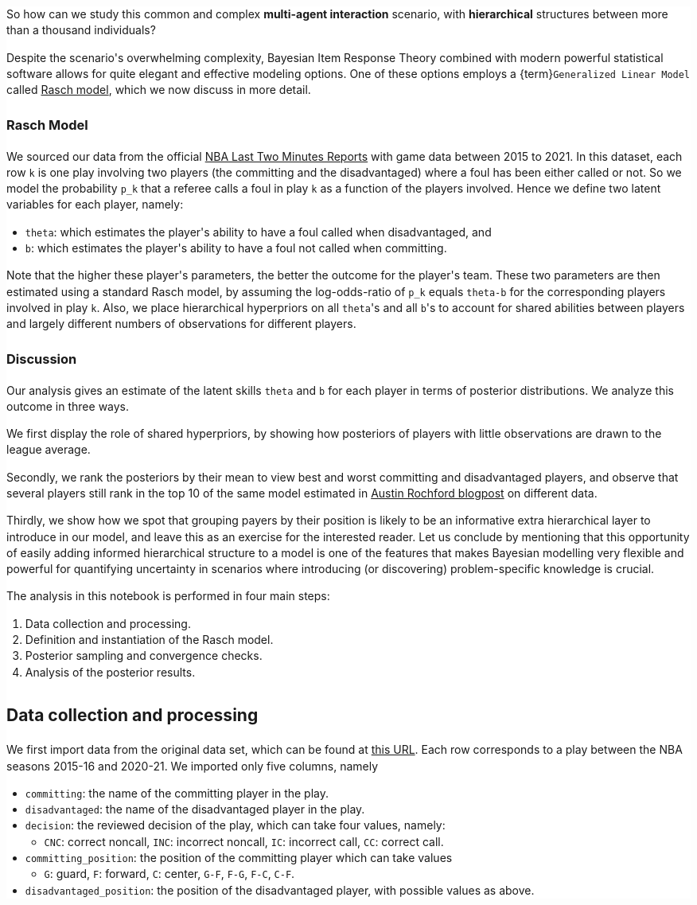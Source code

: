 
So how can we study this common and complex __multi-agent interaction__ scenario, with __hierarchical__ structures between  more than a thousand individuals? 

Despite the scenario's overwhelming complexity, Bayesian Item Response Theory combined with modern powerful statistical software allows for quite elegant and effective modeling options. One of these options employs a {term}`Generalized Linear Model` called [Rasch model](https://en.wikipedia.org/wiki/Rasch_model), which we now discuss in more detail.


### Rasch Model
We sourced our data from the official [NBA Last Two Minutes Reports](https://official.nba.com/2020-21-nba-officiating-last-two-minute-reports/) with game data between 2015 to 2021. In this dataset, each row `k`  is one play involving two players (the committing and the disadvantaged) where a foul has been either called or not. So we model the probability `p_k` that a referee calls a foul in play `k` as a function of the players involved. Hence we define two latent variables for each player, namely:
- `theta`: which estimates the player's ability to have a foul called when disadvantaged, and
- `b`: which estimates the player's ability  to have a foul not called when committing.

Note that the higher these player's parameters, the better the outcome for the player's team. These two parameters are then estimated using a standard Rasch model, by assuming the log-odds-ratio of `p_k` equals `theta-b` for the corresponding players involved in play `k`. Also, we place hierarchical hyperpriors on all `theta`'s and all `b`'s to account for shared abilities between players and largely different numbers of observations for different players.


### Discussion 
Our analysis gives an estimate of the latent skills `theta` and `b` for each player in terms of posterior distributions. We analyze this outcome in three ways. 

We first display the role of shared hyperpriors, by showing how posteriors of players with little observations are drawn to the league average.

Secondly, we rank the posteriors by their mean to view best and worst committing and disadvantaged players, and observe that several players still rank in the top 10 of the same model estimated in [Austin Rochford blogpost](https://www.austinrochford.com/posts/2017-04-04-nba-irt.html) on different data.

Thirdly, we show how we spot that grouping payers by their position is likely to be an informative extra hierarchical layer to introduce in our model, and leave this as an exercise for the interested reader. Let us conclude by mentioning that this opportunity of easily adding informed hierarchical structure to a model is one of the features that makes Bayesian modelling very flexible and powerful for quantifying uncertainty in scenarios where introducing (or discovering) problem-specific knowledge is crucial.


The analysis in this notebook is performed in four main steps: 

1. Data collection and processing.
2. Definition and instantiation of the Rasch model. 
3. Posterior sampling and convergence checks.
4. Analysis of the posterior results.

## Data collection and processing
We first import data from the original data set, which can be found at [this URL](https://raw.githubusercontent.com/polygraph-cool/last-two-minute-report/32f1c43dfa06c2e7652cc51ea65758007f2a1a01/output/all_games.csv). Each row corresponds to a play between the NBA seasons 2015-16 and 2020-21. We imported only five columns, namely
- `committing`: the  name of the committing player in the play.
- `disadvantaged`: the name of the disadvantaged player in the play.
- `decision`: the reviewed decision of the play, which can take four values, namely:
    - `CNC`: correct noncall, `INC`: incorrect noncall, `IC`: incorrect call, `CC`: correct call.
- `committing_position`: the position of the committing player which can take values
    - `G`: guard, `F`: forward, `C`: center, `G-F`, `F-G`, `F-C`, `C-F`.
- `disadvantaged_position`: the position of the disadvantaged player, with possible values as above.
